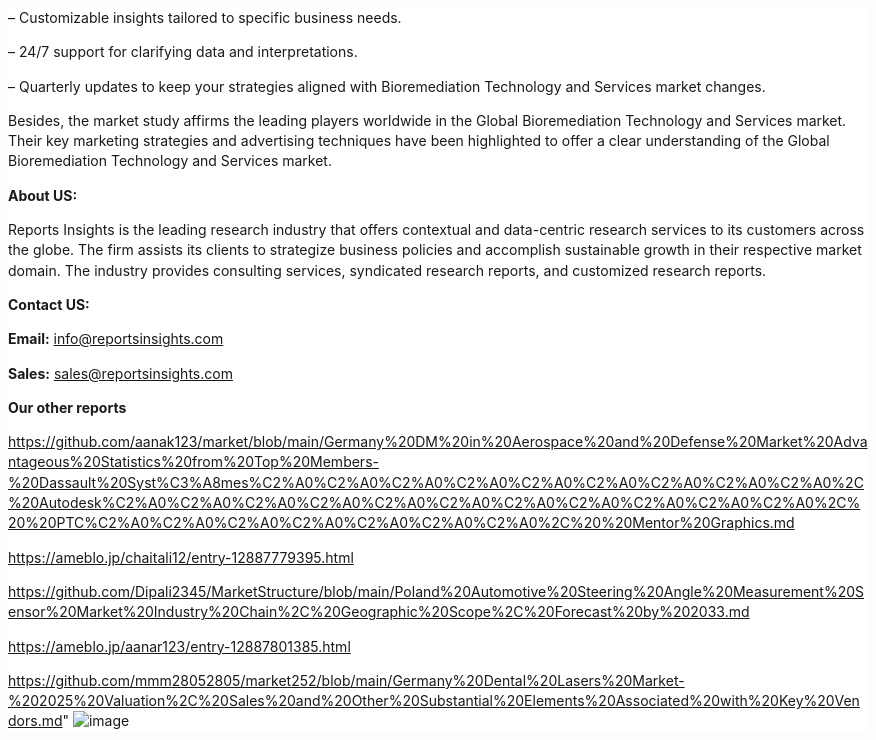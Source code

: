 – Customizable insights tailored to specific business needs.

– 24/7 support for clarifying data and interpretations.

– Quarterly updates to keep your strategies aligned with Bioremediation Technology and Services market changes.

Besides, the market study affirms the leading players worldwide in the Global Bioremediation Technology and Services market. Their key marketing strategies and advertising techniques have been highlighted to offer a clear understanding of the Global Bioremediation Technology and Services market.

<strong><strong>About US</strong>:</strong>

Reports Insights is the leading research industry that offers contextual and data-centric research services to its customers across the globe. The firm assists its clients to strategize business policies and accomplish sustainable growth in their respective market domain. The industry provides consulting services, syndicated research reports, and customized research reports.

<strong>Contact US:</strong>

<p class=><b>Email:</b> <a href=mailto:info@reportsinsights.com>info@reportsinsights.com</a></p>
<p class=><b>Sales:</b> <a href=mailto:sales@reportsinsights.com>sales@reportsinsights.com</a></p>

<strong>Our other reports</strong>

<a href=https://github.com/aanak123/market/blob/main/Germany%20DM%20in%20Aerospace%20and%20Defense%20Market%20Advantageous%20Statistics%20from%20Top%20Members-%20Dassault%20Syst%C3%A8mes%C2%A0%C2%A0%C2%A0%C2%A0%C2%A0%C2%A0%C2%A0%C2%A0%C2%A0%2C%20Autodesk%C2%A0%C2%A0%C2%A0%C2%A0%C2%A0%C2%A0%C2%A0%C2%A0%C2%A0%C2%A0%C2%A0%2C%20%20PTC%C2%A0%C2%A0%C2%A0%C2%A0%C2%A0%C2%A0%C2%A0%2C%20%20Mentor%20Graphics.md>https://github.com/aanak123/market/blob/main/Germany%20DM%20in%20Aerospace%20and%20Defense%20Market%20Advantageous%20Statistics%20from%20Top%20Members-%20Dassault%20Syst%C3%A8mes%C2%A0%C2%A0%C2%A0%C2%A0%C2%A0%C2%A0%C2%A0%C2%A0%C2%A0%2C%20Autodesk%C2%A0%C2%A0%C2%A0%C2%A0%C2%A0%C2%A0%C2%A0%C2%A0%C2%A0%C2%A0%C2%A0%2C%20%20PTC%C2%A0%C2%A0%C2%A0%C2%A0%C2%A0%C2%A0%C2%A0%2C%20%20Mentor%20Graphics.md</a>

<a href=https://ameblo.jp/chaitali12/entry-12887779395.html>https://ameblo.jp/chaitali12/entry-12887779395.html</a>

<a href=https://github.com/Dipali2345/MarketStructure/blob/main/Poland%20Automotive%20Steering%20Angle%20Measurement%20Sensor%20Market%20Industry%20Chain%2C%20Geographic%20Scope%2C%20Forecast%20by%202033.md>https://github.com/Dipali2345/MarketStructure/blob/main/Poland%20Automotive%20Steering%20Angle%20Measurement%20Sensor%20Market%20Industry%20Chain%2C%20Geographic%20Scope%2C%20Forecast%20by%202033.md</a>

<a href=https://ameblo.jp/aanar123/entry-12887801385.html>https://ameblo.jp/aanar123/entry-12887801385.html</a>

<a href=https://github.com/mmm28052805/market252/blob/main/Germany%20Dental%20Lasers%20Market-%202025%20Valuation%2C%20Sales%20and%20Other%20Substantial%20Elements%20Associated%20with%20Key%20Vendors.md>https://github.com/mmm28052805/market252/blob/main/Germany%20Dental%20Lasers%20Market-%202025%20Valuation%2C%20Sales%20and%20Other%20Substantial%20Elements%20Associated%20with%20Key%20Vendors.md</a>"
![image](https://github.com/user-attachments/assets/a08ab0c8-82cb-4031-90cf-791edd8dc0d8)
